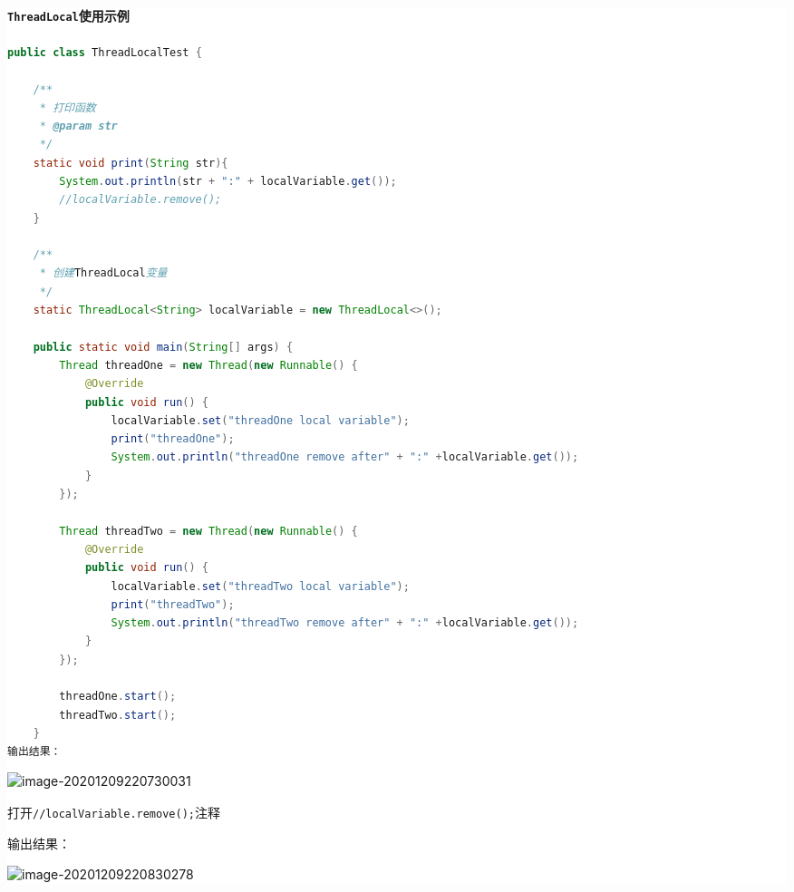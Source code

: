 

#### `ThreadLocal`使用示例

```java
public class ThreadLocalTest {

    /**
     * 打印函数
     * @param str
     */
    static void print(String str){
        System.out.println(str + ":" + localVariable.get());
        //localVariable.remove();
    }

    /**
     * 创建ThreadLocal变量
     */
    static ThreadLocal<String> localVariable = new ThreadLocal<>();

    public static void main(String[] args) {
        Thread threadOne = new Thread(new Runnable() {
            @Override
            public void run() {
                localVariable.set("threadOne local variable");
                print("threadOne");
                System.out.println("threadOne remove after" + ":" +localVariable.get());
            }
        });

        Thread threadTwo = new Thread(new Runnable() {
            @Override
            public void run() {
                localVariable.set("threadTwo local variable");
                print("threadTwo");
                System.out.println("threadTwo remove after" + ":" +localVariable.get());
            }
        });

        threadOne.start();
        threadTwo.start();
    }
输出结果：
```



![image-20201209220730031](E:\软件\Typora\images\image-20201209220730031.png)

打开`//localVariable.remove();`注释

输出结果：

![image-20201209220830278](E:\软件\Typora\images\image-20201209220830278.png)																													
